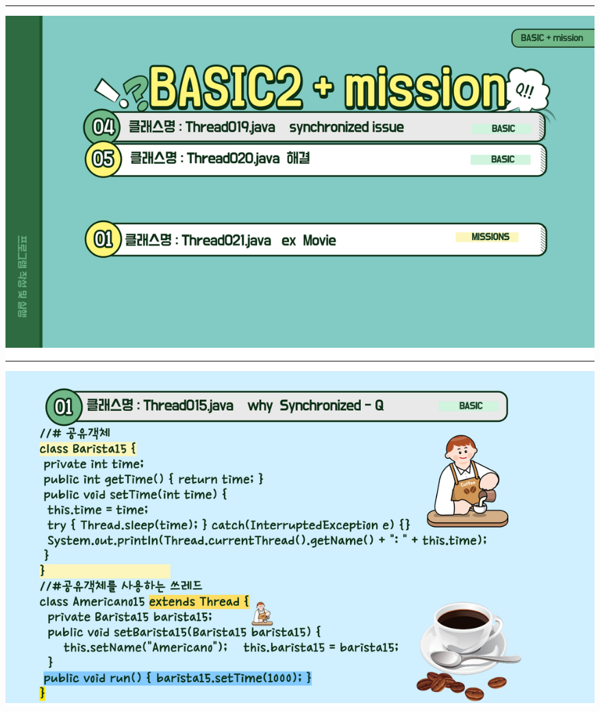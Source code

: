 

---

<img src="./chapter12-1/049.png" alt="thread 049" width="100%" />



---

<img src="./chapter12-1/050.png" alt="thread 050" width="100%" />
